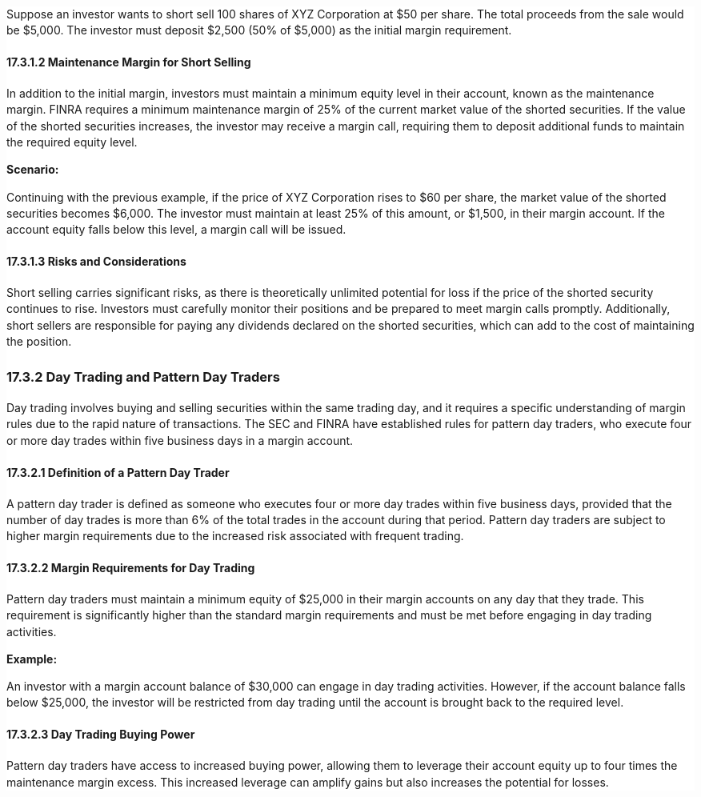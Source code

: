 Suppose an investor wants to short sell 100 shares of XYZ Corporation at $50 per share. The total proceeds from the sale would be $5,000. The investor must deposit $2,500 (50% of $5,000) as the initial margin requirement.

#### 17.3.1.2 Maintenance Margin for Short Selling

In addition to the initial margin, investors must maintain a minimum equity level in their account, known as the maintenance margin. FINRA requires a minimum maintenance margin of 25% of the current market value of the shorted securities. If the value of the shorted securities increases, the investor may receive a margin call, requiring them to deposit additional funds to maintain the required equity level.

**Scenario:**

Continuing with the previous example, if the price of XYZ Corporation rises to $60 per share, the market value of the shorted securities becomes $6,000. The investor must maintain at least 25% of this amount, or $1,500, in their margin account. If the account equity falls below this level, a margin call will be issued.

#### 17.3.1.3 Risks and Considerations

Short selling carries significant risks, as there is theoretically unlimited potential for loss if the price of the shorted security continues to rise. Investors must carefully monitor their positions and be prepared to meet margin calls promptly. Additionally, short sellers are responsible for paying any dividends declared on the shorted securities, which can add to the cost of maintaining the position.

### 17.3.2 Day Trading and Pattern Day Traders

Day trading involves buying and selling securities within the same trading day, and it requires a specific understanding of margin rules due to the rapid nature of transactions. The SEC and FINRA have established rules for pattern day traders, who execute four or more day trades within five business days in a margin account.

#### 17.3.2.1 Definition of a Pattern Day Trader

A pattern day trader is defined as someone who executes four or more day trades within five business days, provided that the number of day trades is more than 6% of the total trades in the account during that period. Pattern day traders are subject to higher margin requirements due to the increased risk associated with frequent trading.

#### 17.3.2.2 Margin Requirements for Day Trading

Pattern day traders must maintain a minimum equity of $25,000 in their margin accounts on any day that they trade. This requirement is significantly higher than the standard margin requirements and must be met before engaging in day trading activities.

**Example:**

An investor with a margin account balance of $30,000 can engage in day trading activities. However, if the account balance falls below $25,000, the investor will be restricted from day trading until the account is brought back to the required level.

#### 17.3.2.3 Day Trading Buying Power

Pattern day traders have access to increased buying power, allowing them to leverage their account equity up to four times the maintenance margin excess. This increased leverage can amplify gains but also increases the potential for losses.
